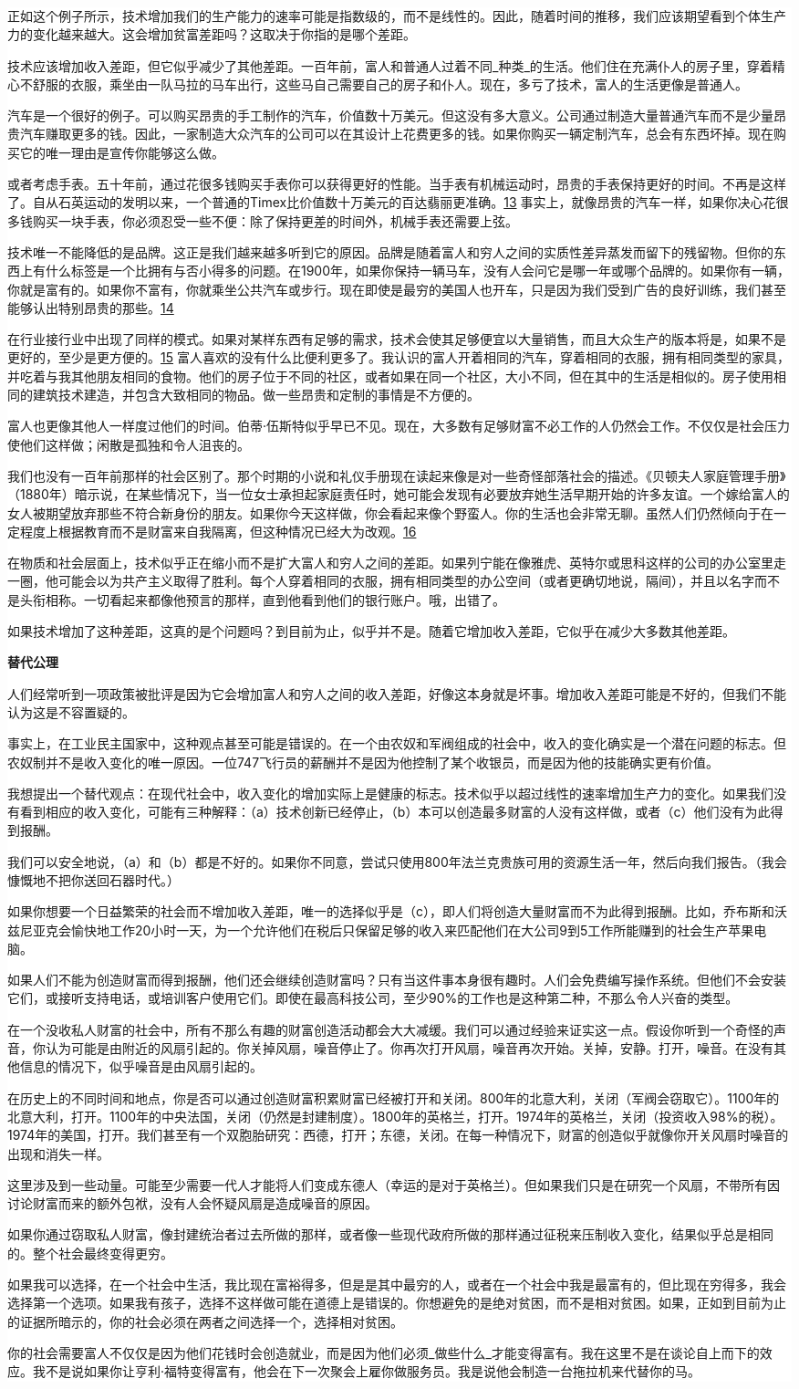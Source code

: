 正如这个例子所示，技术增加我们的生产能力的速率可能是指数级的，而不是线性的。因此，随着时间的推移，我们应该期望看到个体生产力的变化越来越大。这会增加贫富差距吗？这取决于你指的是哪个差距。

技术应该增加收入差距，但它似乎减少了其他差距。一百年前，富人和普通人过着不同_种类_的生活。他们住在充满仆人的房子里，穿着精心不舒服的衣服，乘坐由一队马拉的马车出行，这些马自己需要自己的房子和仆人。现在，多亏了技术，富人的生活更像是普通人。

汽车是一个很好的例子。可以购买昂贵的手工制作的汽车，价值数十万美元。但这没有多大意义。公司通过制造大量普通汽车而不是少量昂贵汽车赚取更多的钱。因此，一家制造大众汽车的公司可以在其设计上花费更多的钱。如果你购买一辆定制汽车，总会有东西坏掉。现在购买它的唯一理由是宣传你能够这么做。

或者考虑手表。五十年前，通过花很多钱购买手表你可以获得更好的性能。当手表有机械运动时，昂贵的手表保持更好的时间。不再是这样了。自从石英运动的发明以来，一个普通的Timex比价值数十万美元的百达翡丽更准确。[13](#mind_the_gap_note13) 事实上，就像昂贵的汽车一样，如果你决心花很多钱购买一块手表，你必须忍受一些不便：除了保持更差的时间外，机械手表还需要上弦。

技术唯一不能降低的是品牌。这正是我们越来越多听到它的原因。品牌是随着富人和穷人之间的实质性差异蒸发而留下的残留物。但你的东西上有什么标签是一个比拥有与否小得多的问题。在1900年，如果你保持一辆马车，没有人会问它是哪一年或哪个品牌的。如果你有一辆，你就是富有的。如果你不富有，你就乘坐公共汽车或步行。现在即使是最穷的美国人也开车，只是因为我们受到广告的良好训练，我们甚至能够认出特别昂贵的那些。[14](#mind_the_gap_note14)

在行业接行业中出现了同样的模式。如果对某样东西有足够的需求，技术会使其足够便宜以大量销售，而且大众生产的版本将是，如果不是更好的，至少是更方便的。[15](#mind_the_gap_note15) 富人喜欢的没有什么比便利更多了。我认识的富人开着相同的汽车，穿着相同的衣服，拥有相同类型的家具，并吃着与我其他朋友相同的食物。他们的房子位于不同的社区，或者如果在同一个社区，大小不同，但在其中的生活是相似的。房子使用相同的建筑技术建造，并包含大致相同的物品。做一些昂贵和定制的事情是不方便的。

富人也更像其他人一样度过他们的时间。伯蒂·伍斯特似乎早已不见。现在，大多数有足够财富不必工作的人仍然会工作。不仅仅是社会压力使他们这样做；闲散是孤独和令人沮丧的。

我们也没有一百年前那样的社会区别了。那个时期的小说和礼仪手册现在读起来像是对一些奇怪部落社会的描述。《贝顿夫人家庭管理手册》（1880年）暗示说，在某些情况下，当一位女士承担起家庭责任时，她可能会发现有必要放弃她生活早期开始的许多友谊。一个嫁给富人的女人被期望放弃那些不符合新身份的朋友。如果你今天这样做，你会看起来像个野蛮人。你的生活也会非常无聊。虽然人们仍然倾向于在一定程度上根据教育而不是财富来自我隔离，但这种情况已经大为改观。[16](#mind_the_gap_note16)

在物质和社会层面上，技术似乎正在缩小而不是扩大富人和穷人之间的差距。如果列宁能在像雅虎、英特尔或思科这样的公司的办公室里走一圈，他可能会以为共产主义取得了胜利。每个人穿着相同的衣服，拥有相同类型的办公空间（或者更确切地说，隔间），并且以名字而不是头衔相称。一切看起来都像他预言的那样，直到他看到他们的银行账户。哦，出错了。

如果技术增加了这种差距，这真的是个问题吗？到目前为止，似乎并不是。随着它增加收入差距，它似乎在减少大多数其他差距。

**替代公理**

人们经常听到一项政策被批评是因为它会增加富人和穷人之间的收入差距，好像这本身就是坏事。增加收入差距可能是不好的，但我们不能认为这是不容置疑的。

事实上，在工业民主国家中，这种观点甚至可能是错误的。在一个由农奴和军阀组成的社会中，收入的变化确实是一个潜在问题的标志。但农奴制并不是收入变化的唯一原因。一位747飞行员的薪酬并不是因为他控制了某个收银员，而是因为他的技能确实更有价值。

我想提出一个替代观点：在现代社会中，收入变化的增加实际上是健康的标志。技术似乎以超过线性的速率增加生产力的变化。如果我们没有看到相应的收入变化，可能有三种解释：（a）技术创新已经停止，（b）本可以创造最多财富的人没有这样做，或者（c）他们没有为此得到报酬。

我们可以安全地说，（a）和（b）都是不好的。如果你不同意，尝试只使用800年法兰克贵族可用的资源生活一年，然后向我们报告。（我会慷慨地不把你送回石器时代。）

如果你想要一个日益繁荣的社会而不增加收入差距，唯一的选择似乎是（c），即人们将创造大量财富而不为此得到报酬。比如，乔布斯和沃兹尼亚克会愉快地工作20小时一天，为一个允许他们在税后只保留足够的收入来匹配他们在大公司9到5工作所能赚到的社会生产苹果电脑。

如果人们不能为创造财富而得到报酬，他们还会继续创造财富吗？只有当这件事本身很有趣时。人们会免费编写操作系统。但他们不会安装它们，或接听支持电话，或培训客户使用它们。即使在最高科技公司，至少90%的工作也是这种第二种，不那么令人兴奋的类型。

在一个没收私人财富的社会中，所有不那么有趣的财富创造活动都会大大减缓。我们可以通过经验来证实这一点。假设你听到一个奇怪的声音，你认为可能是由附近的风扇引起的。你关掉风扇，噪音停止了。你再次打开风扇，噪音再次开始。关掉，安静。打开，噪音。在没有其他信息的情况下，似乎噪音是由风扇引起的。

在历史上的不同时间和地点，你是否可以通过创造财富积累财富已经被打开和关闭。800年的北意大利，关闭（军阀会窃取它）。1100年的北意大利，打开。1100年的中央法国，关闭（仍然是封建制度）。1800年的英格兰，打开。1974年的英格兰，关闭（投资收入98%的税）。1974年的美国，打开。我们甚至有一个双胞胎研究：西德，打开；东德，关闭。在每一种情况下，财富的创造似乎就像你开关风扇时噪音的出现和消失一样。

这里涉及到一些动量。可能至少需要一代人才能将人们变成东德人（幸运的是对于英格兰）。但如果我们只是在研究一个风扇，不带所有因讨论财富而来的额外包袱，没有人会怀疑风扇是造成噪音的原因。

如果你通过窃取私人财富，像封建统治者过去所做的那样，或者像一些现代政府所做的那样通过征税来压制收入变化，结果似乎总是相同的。整个社会最终变得更穷。

如果我可以选择，在一个社会中生活，我比现在富裕得多，但是是其中最穷的人，或者在一个社会中我是最富有的，但比现在穷得多，我会选择第一个选项。如果我有孩子，选择不这样做可能在道德上是错误的。你想避免的是绝对贫困，而不是相对贫困。如果，正如到目前为止的证据所暗示的，你的社会必须在两者之间选择一个，选择相对贫困。

你的社会需要富人不仅仅是因为他们花钱时会创造就业，而是因为他们必须_做些什么_才能变得富有。我在这里不是在谈论自上而下的效应。我不是说如果你让亨利·福特变得富有，他会在下一次聚会上雇你做服务员。我是说他会制造一台拖拉机来代替你的马。
